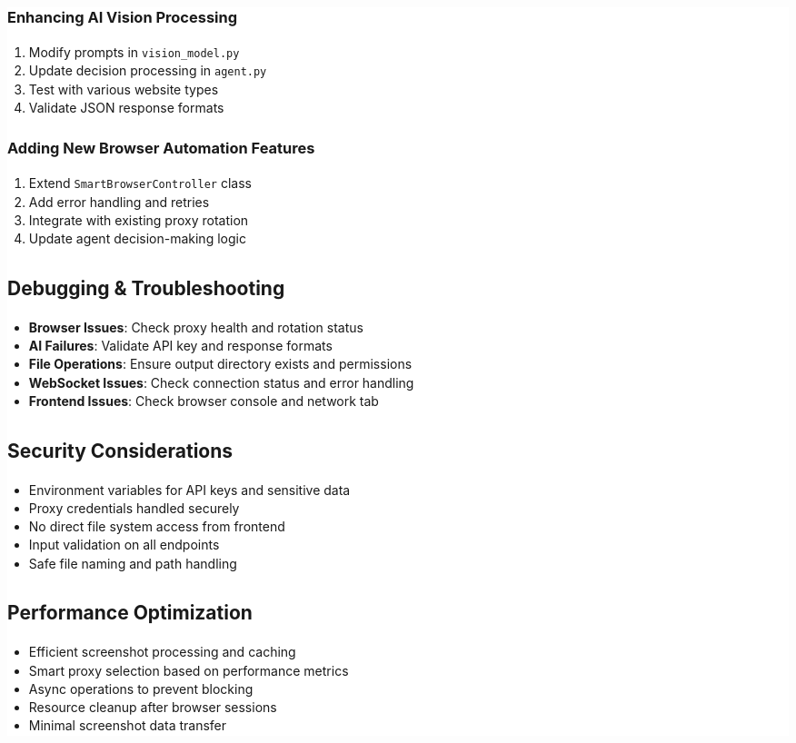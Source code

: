 ### Enhancing AI Vision Processing
1. Modify prompts in `vision_model.py`
2. Update decision processing in `agent.py`
3. Test with various website types
4. Validate JSON response formats

### Adding New Browser Automation Features
1. Extend `SmartBrowserController` class
2. Add error handling and retries
3. Integrate with existing proxy rotation
4. Update agent decision-making logic

## Debugging & Troubleshooting
- **Browser Issues**: Check proxy health and rotation status
- **AI Failures**: Validate API key and response formats
- **File Operations**: Ensure output directory exists and permissions
- **WebSocket Issues**: Check connection status and error handling
- **Frontend Issues**: Check browser console and network tab

## Security Considerations
- Environment variables for API keys and sensitive data
- Proxy credentials handled securely
- No direct file system access from frontend
- Input validation on all endpoints
- Safe file naming and path handling

## Performance Optimization
- Efficient screenshot processing and caching
- Smart proxy selection based on performance metrics
- Async operations to prevent blocking
- Resource cleanup after browser sessions
- Minimal screenshot data transfer